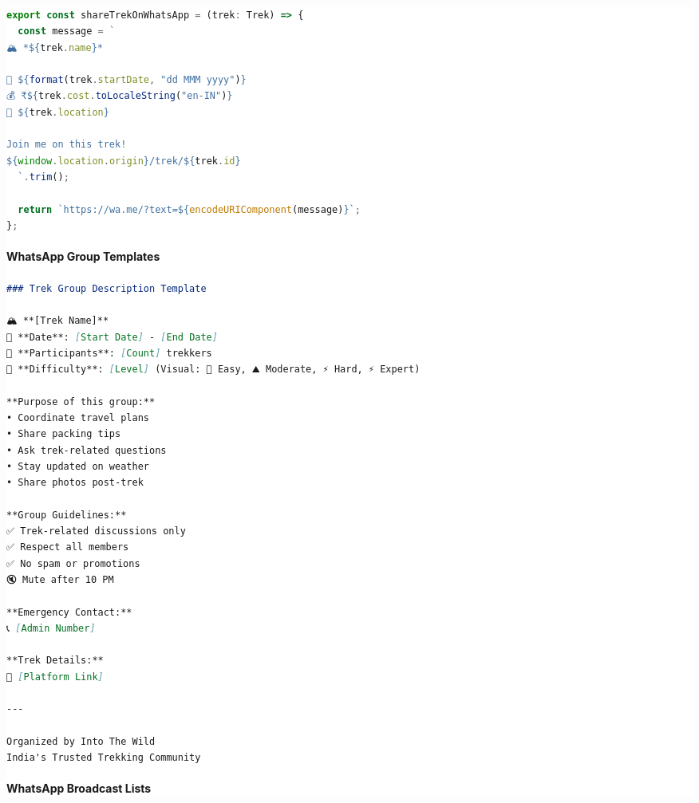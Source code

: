 ```typescript
export const shareTrekOnWhatsApp = (trek: Trek) => {
  const message = `
🏔️ *${trek.name}*

📅 ${format(trek.startDate, "dd MMM yyyy")}
💰 ₹${trek.cost.toLocaleString("en-IN")}
📍 ${trek.location}

Join me on this trek!
${window.location.origin}/trek/${trek.id}
  `.trim();

  return `https://wa.me/?text=${encodeURIComponent(message)}`;
};
```

#### WhatsApp Group Templates

```markdown
### Trek Group Description Template

🏔️ **[Trek Name]**
📅 **Date**: [Start Date] - [End Date]
👥 **Participants**: [Count] trekkers
🌲 **Difficulty**: [Level] (Visual: 🌲 Easy, ⛰️ Moderate, ⚡ Hard, ⚡ Expert)

**Purpose of this group:**
• Coordinate travel plans
• Share packing tips
• Ask trek-related questions
• Stay updated on weather
• Share photos post-trek

**Group Guidelines:**
✅ Trek-related discussions only
✅ Respect all members
✅ No spam or promotions
🔇 Mute after 10 PM

**Emergency Contact:**
📞 [Admin Number]

**Trek Details:**
🔗 [Platform Link]

---

Organized by Into The Wild
India's Trusted Trekking Community
```

#### WhatsApp Broadcast Lists
